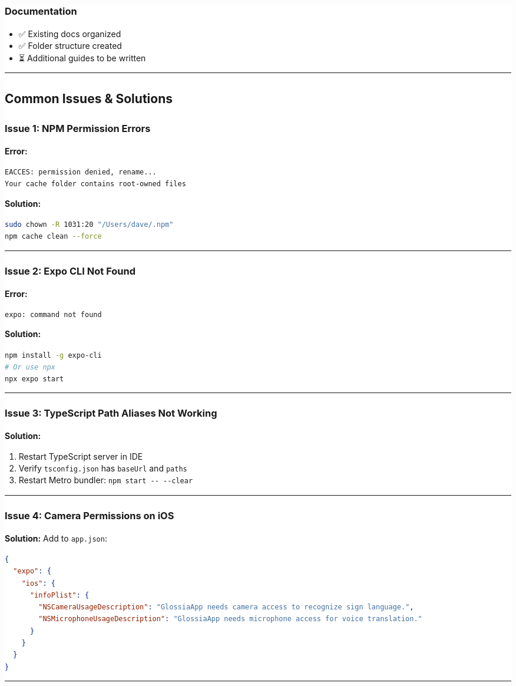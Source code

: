 ### Documentation
- ✅ Existing docs organized
- ✅ Folder structure created
- ⏳ Additional guides to be written

---

## Common Issues & Solutions

### Issue 1: NPM Permission Errors

**Error:**
```
EACCES: permission denied, rename...
Your cache folder contains root-owned files
```

**Solution:**
```bash
sudo chown -R 1031:20 "/Users/dave/.npm"
npm cache clean --force
```

---

### Issue 2: Expo CLI Not Found

**Error:**
```
expo: command not found
```

**Solution:**
```bash
npm install -g expo-cli
# Or use npx
npx expo start
```

---

### Issue 3: TypeScript Path Aliases Not Working

**Solution:**
1. Restart TypeScript server in IDE
2. Verify `tsconfig.json` has `baseUrl` and `paths`
3. Restart Metro bundler: `npm start -- --clear`

---

### Issue 4: Camera Permissions on iOS

**Solution:**
Add to `app.json`:
```json
{
  "expo": {
    "ios": {
      "infoPlist": {
        "NSCameraUsageDescription": "GlossiaApp needs camera access to recognize sign language.",
        "NSMicrophoneUsageDescription": "GlossiaApp needs microphone access for voice translation."
      }
    }
  }
}
```

---
